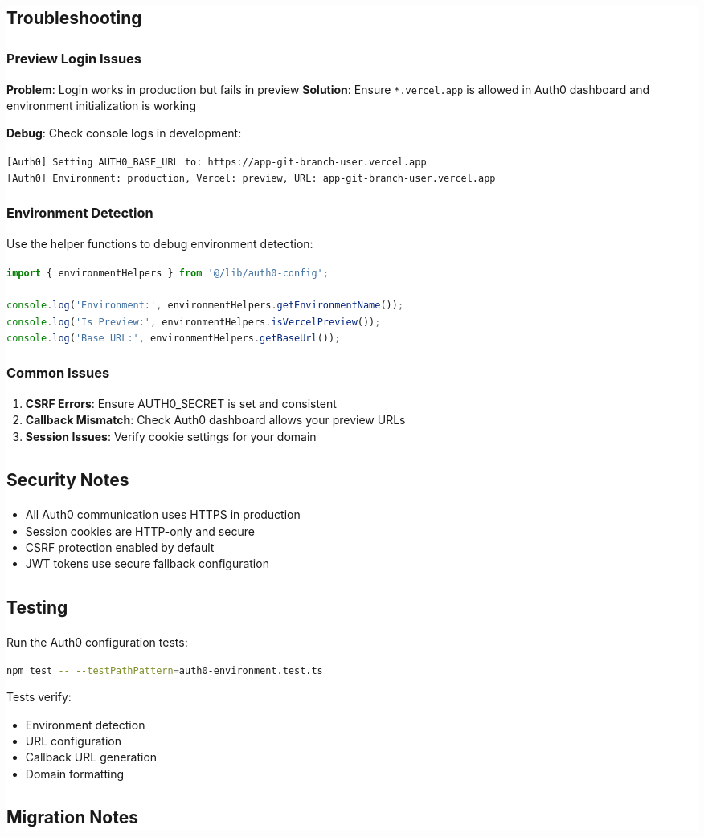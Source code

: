 ## Troubleshooting

### Preview Login Issues

**Problem**: Login works in production but fails in preview
**Solution**: Ensure `*.vercel.app` is allowed in Auth0 dashboard and environment initialization is working

**Debug**: Check console logs in development:
```
[Auth0] Setting AUTH0_BASE_URL to: https://app-git-branch-user.vercel.app
[Auth0] Environment: production, Vercel: preview, URL: app-git-branch-user.vercel.app
```

### Environment Detection

Use the helper functions to debug environment detection:

```typescript
import { environmentHelpers } from '@/lib/auth0-config';

console.log('Environment:', environmentHelpers.getEnvironmentName());
console.log('Is Preview:', environmentHelpers.isVercelPreview());
console.log('Base URL:', environmentHelpers.getBaseUrl());
```

### Common Issues

1. **CSRF Errors**: Ensure AUTH0_SECRET is set and consistent
2. **Callback Mismatch**: Check Auth0 dashboard allows your preview URLs
3. **Session Issues**: Verify cookie settings for your domain

## Security Notes

- All Auth0 communication uses HTTPS in production
- Session cookies are HTTP-only and secure
- CSRF protection enabled by default
- JWT tokens use secure fallback configuration

## Testing

Run the Auth0 configuration tests:

```bash
npm test -- --testPathPattern=auth0-environment.test.ts
```

Tests verify:
- Environment detection
- URL configuration
- Callback URL generation
- Domain formatting

## Migration Notes
